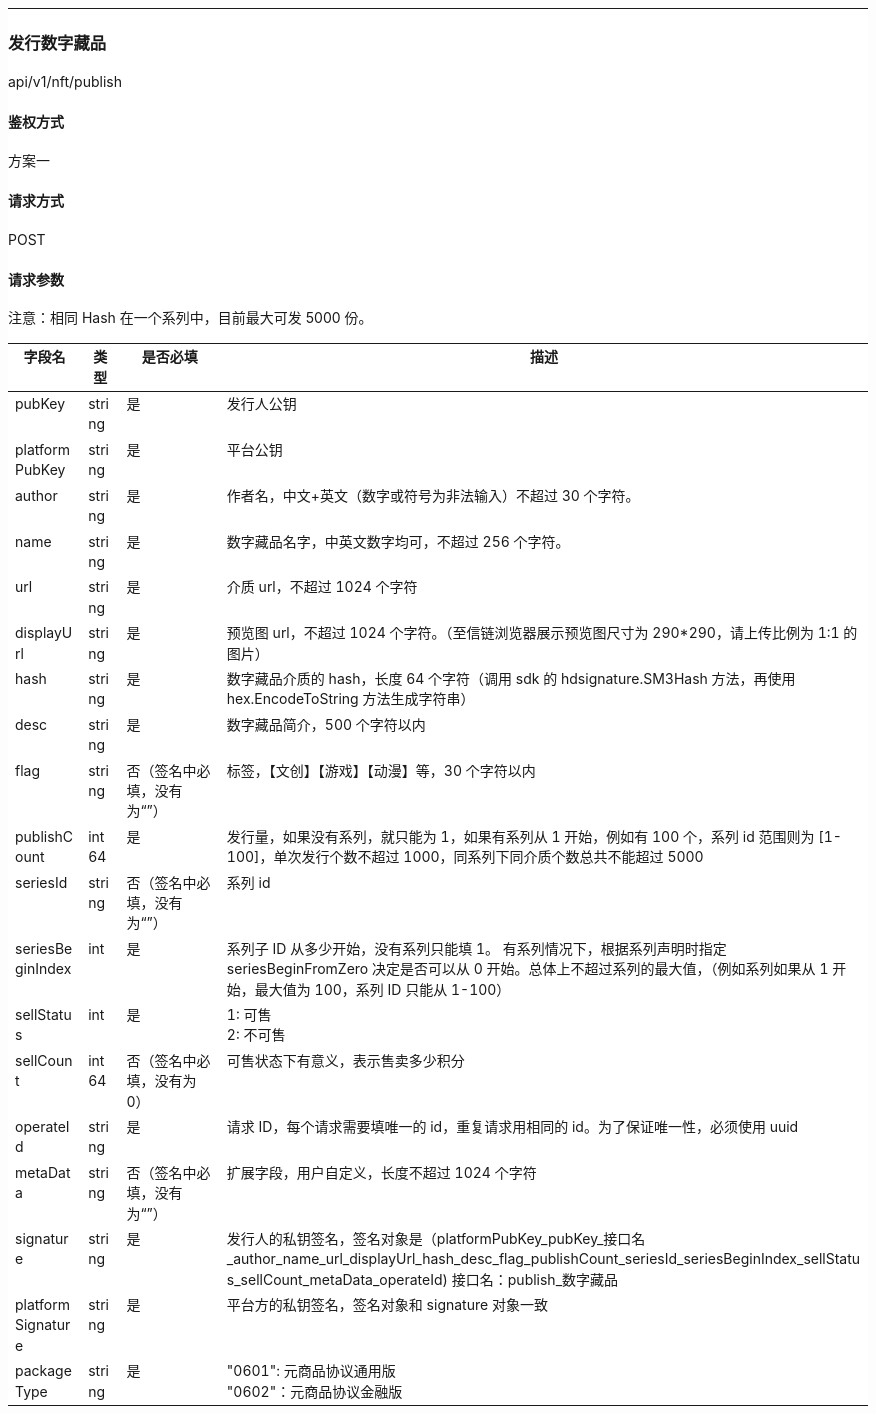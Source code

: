 
---
### 发行数字藏品

api/v1/nft/publish

#### 鉴权方式

方案一

#### 请求方式

POST

#### 请求参数

注意：相同 Hash 在一个系列中，目前最大可发 5000 份。

|  字段名            	|  类型   	|  是否必填                   	|  描述                                                                                                                                                                                                           	|
|--------------------	|---------	|-----------------------------	|-----------------------------------------------------------------------------------------------------------------------------------------------------------------------------------------------------------------	|
|  pubKey            	|  string 	|  是                         	|  发行人公钥                                                                                                                                                                                                     	|
|  platformPubKey    	|  string 	|  是                         	|  平台公钥                                                                                                                                                                                                       	|
|  author            	|  string 	|  是                         	|  作者名，中文+英文（数字或符号为非法输入）不超过 30 个字符。                                                                                                                                                      	|
|  name              	|  string 	|  是                         	|  数字藏品名字，中英文数字均可，不超过 256 个字符。                                                                                                                                                                	|
|  url               	|  string 	|  是                         	|  介质 url，不超过 1024 个字符                                                                                                                                                                                      	|
|  displayUrl        	|  string 	|  是                         	|  预览图 url，不超过 1024 个字符。（至信链浏览器展示预览图尺寸为 290*290，请上传比例为 1:1 的图片）                                                                                                                    	|
|  hash              	|  string 	|  是                         	|  数字藏品介质的 hash，长度 64 个字符（调用 sdk 的 hdsignature.SM3Hash 方法，再使用 hex.EncodeToString 方法生成字符串）                                                                                             	|
|  desc              	|  string 	|  是                         	|  数字藏品简介，500 个字符以内                                                                                                                                                                                    	|
|  flag              	|  string 	|  否（签名中必填，没有为“”） 	|  标签，【文创】【游戏】【动漫】等，30 个字符以内                                                                                                                                                             	|
|  publishCount      	|  int64  	|  是                         	|  发行量，如果没有系列，就只能为 1，如果有系列从 1 开始，例如有 100 个，系列 id 范围则为 [1-100]，单次发行个数不超过 1000，同系列下同介质个数总共不能超过 5000                                                           	|
|  seriesId          	|  string 	|  否（签名中必填，没有为“”） 	|  系列 id                                                                                                                                                                                                         	|
|  seriesBeginIndex  	|  int    	|  是                         	|  系列子 ID 从多少开始，没有系列只能填 1。 有系列情况下，根据系列声明时指定 seriesBeginFromZero 决定是否可以从 0 开始。总体上不超过系列的最大值，（例如系列如果从 1 开始，最大值为 100，系列 ID 只能从 1-100）                	|
|  sellStatus        	|  int    	|  是                         	|  1: 可售<br>2: 不可售                                                                                                                                                                                                	|
|  sellCount         	|  int64  	|  否（签名中必填，没有为 0）  	|  可售状态下有意义，表示售卖多少积分                                                                                                                                                                             	|
|  operateId         	|  string 	|  是                         	|  请求 ID，每个请求需要填唯一的 id，重复请求用相同的 id。为了保证唯一性，必须使用 uuid                                                                                                                               	|
|  metaData          	|  string 	|  否（签名中必填，没有为“”） 	|  扩展字段，用户自定义，长度不超过 1024 个字符                                                                                                                                                                     	|
|  signature         	|  string 	|  是                         	|  发行人的私钥签名，签名对象是（platformPubKey_pubKey_接口名_author_name_url_displayUrl_hash_desc_flag_publishCount_seriesId_seriesBeginIndex_sellStatus_sellCount_metaData_operateId)  接口名：publish_数字藏品 	|
|  platformSignature 	|  string 	|  是                         	|  平台方的私钥签名，签名对象和 signature 对象一致                                                                                                                                                                  	|
|  packageType       	|  string 	|  是                         	|  "0601": 元商品协议通用版<br>"0602"：元商品协议金融版                                                                                                                                                              	|
